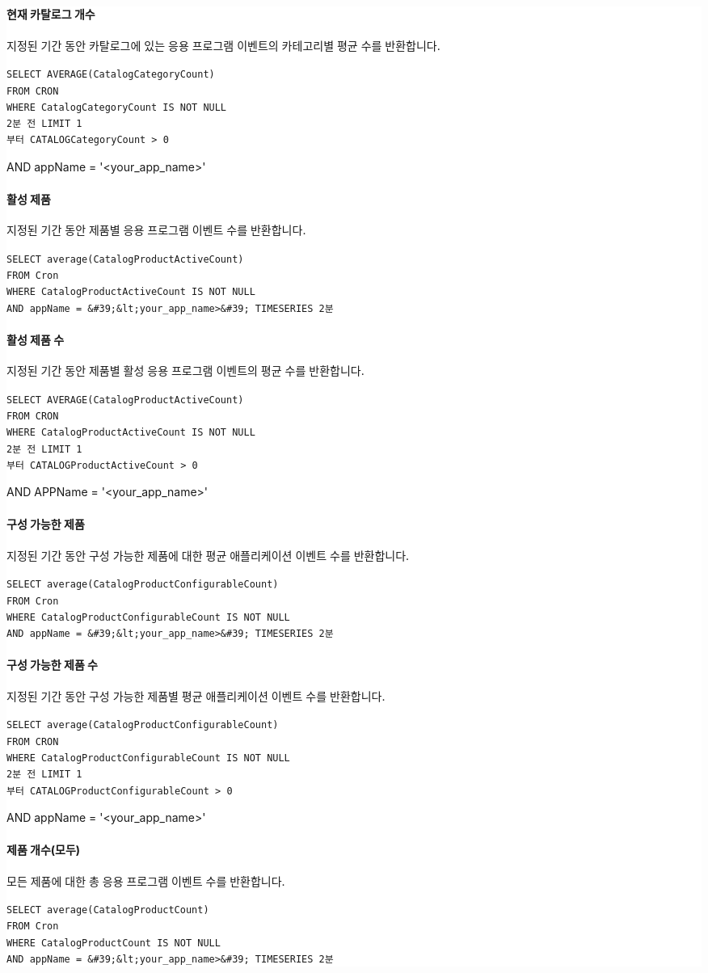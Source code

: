 #### 현재 카탈로그 개수

지정된 기간 동안 카탈로그에 있는 응용 프로그램 이벤트의 카테고리별 평균 수를 반환합니다.

    SELECT AVERAGE(CatalogCategoryCount)
    FROM CRON
    WHERE CatalogCategoryCount IS NOT NULL
    2분 전 LIMIT 1
    부터 CATALOGCategoryCount > 0
AND appName = &#39;&lt;your_app_name>&#39;

#### 활성 제품

지정된 기간 동안 제품별 응용 프로그램 이벤트 수를 반환합니다.

    SELECT average(CatalogProductActiveCount)
    FROM Cron
    WHERE CatalogProductActiveCount IS NOT NULL
    AND appName = &#39;&lt;your_app_name>&#39; TIMESERIES 2분

#### 활성 제품 수

지정된 기간 동안 제품별 활성 응용 프로그램 이벤트의 평균 수를 반환합니다.

    SELECT AVERAGE(CatalogProductActiveCount)
    FROM CRON
    WHERE CatalogProductActiveCount IS NOT NULL
    2분 전 LIMIT 1
    부터 CATALOGProductActiveCount > 0
AND APPName = &#39;&lt;your_app_name>&#39;

#### 구성 가능한 제품

지정된 기간 동안 구성 가능한 제품에 대한 평균 애플리케이션 이벤트 수를 반환합니다.

    SELECT average(CatalogProductConfigurableCount)
    FROM Cron
    WHERE CatalogProductConfigurableCount IS NOT NULL
    AND appName = &#39;&lt;your_app_name>&#39; TIMESERIES 2분

#### 구성 가능한 제품 수

지정된 기간 동안 구성 가능한 제품별 평균 애플리케이션 이벤트 수를 반환합니다.

    SELECT average(CatalogProductConfigurableCount)
    FROM CRON
    WHERE CatalogProductConfigurableCount IS NOT NULL
    2분 전 LIMIT 1
    부터 CATALOGProductConfigurableCount > 0
AND appName = &#39;&lt;your_app_name>&#39;

#### 제품 개수(모두)

모든 제품에 대한 총 응용 프로그램 이벤트 수를 반환합니다.

    SELECT average(CatalogProductCount)
    FROM Cron
    WHERE CatalogProductCount IS NOT NULL
    AND appName = &#39;&lt;your_app_name>&#39; TIMESERIES 2분

